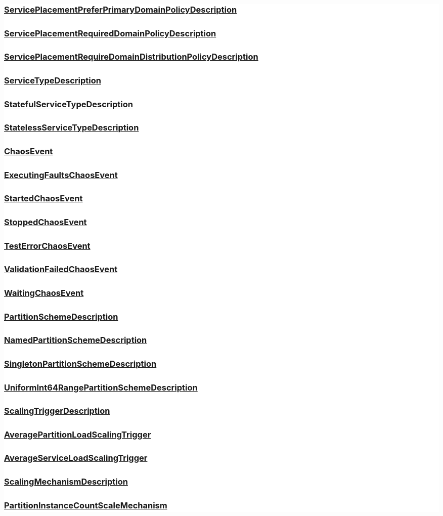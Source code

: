 ### [ServicePlacementPreferPrimaryDomainPolicyDescription](sfclient-model-serviceplacementpreferprimarydomainpolicydescription.md)
### [ServicePlacementRequiredDomainPolicyDescription](sfclient-model-serviceplacementrequireddomainpolicydescription.md)
### [ServicePlacementRequireDomainDistributionPolicyDescription](sfclient-model-serviceplacementrequiredomaindistributionpolicydescription.md)
### [ServiceTypeDescription](sfclient-model-servicetypedescription.md)
### [StatefulServiceTypeDescription](sfclient-model-statefulservicetypedescription.md)
### [StatelessServiceTypeDescription](sfclient-model-statelessservicetypedescription.md)
### [ChaosEvent](sfclient-model-chaosevent.md)
### [ExecutingFaultsChaosEvent](sfclient-model-executingfaultschaosevent.md)
### [StartedChaosEvent](sfclient-model-startedchaosevent.md)
### [StoppedChaosEvent](sfclient-model-stoppedchaosevent.md)
### [TestErrorChaosEvent](sfclient-model-testerrorchaosevent.md)
### [ValidationFailedChaosEvent](sfclient-model-validationfailedchaosevent.md)
### [WaitingChaosEvent](sfclient-model-waitingchaosevent.md)
### [PartitionSchemeDescription](sfclient-model-partitionschemedescription.md)
### [NamedPartitionSchemeDescription](sfclient-model-namedpartitionschemedescription.md)
### [SingletonPartitionSchemeDescription](sfclient-model-singletonpartitionschemedescription.md)
### [UniformInt64RangePartitionSchemeDescription](sfclient-model-uniformint64rangepartitionschemedescription.md)
### [ScalingTriggerDescription](sfclient-model-scalingtriggerdescription.md)
### [AveragePartitionLoadScalingTrigger](sfclient-model-averagepartitionloadscalingtrigger.md)
### [AverageServiceLoadScalingTrigger](sfclient-model-averageserviceloadscalingtrigger.md)
### [ScalingMechanismDescription](sfclient-model-scalingmechanismdescription.md)
### [PartitionInstanceCountScaleMechanism](sfclient-model-partitioninstancecountscalemechanism.md)